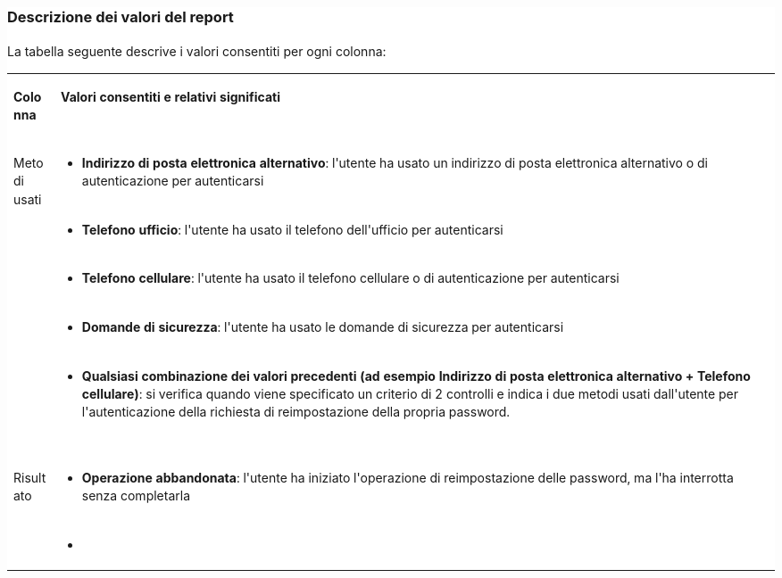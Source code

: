 ### Descrizione dei valori del report
La tabella seguente descrive i valori consentiti per ogni colonna:

<table>
            <tbody><tr>
              <td>
                <p>
                  <strong>Colonna</strong>
                </p>
              </td>
              <td>
                <p>
                  <strong>Valori consentiti e relativi significati</strong>
                </p>
              </td>
            </tr>
            <tr>
              <td>
                <p>Metodi usati</p>
              </td>
              <td>
                <ul>
                  <li class="unordered">
                    <strong>Indirizzo di posta elettronica alternativo</strong>: l'utente ha usato un indirizzo di posta elettronica alternativo o di autenticazione per autenticarsi<br><br></li>
                </ul>
                <ul>
                  <li class="unordered">
                    <strong>Telefono ufficio</strong>: l'utente ha usato il telefono dell'ufficio per autenticarsi<br><br></li>
                </ul>
                <ul>
                  <li class="unordered">
                    <strong>Telefono cellulare</strong>: l'utente ha usato il telefono cellulare o di autenticazione per autenticarsi<br><br></li>
                </ul>
                <ul>
                  <li class="unordered">
                    <strong>Domande di sicurezza</strong>: l'utente ha usato le domande di sicurezza per autenticarsi<br><br></li>
                </ul>
                <ul>
                  <li class="unordered">
                    <strong>Qualsiasi combinazione dei valori precedenti (ad esempio Indirizzo di posta elettronica alternativo + Telefono cellulare)</strong>: si verifica quando viene specificato un criterio di 2 controlli e indica i due metodi usati dall'utente per l'autenticazione della richiesta di reimpostazione della propria password.<br><br></li>
                </ul>
              </td>
            </tr>
            <tr>
              <td>
                <p>Risultato</p>
              </td>
              <td>
                <ul>
                  <li class="unordered">
                    <strong>Operazione abbandonata</strong>: l'utente ha iniziato l'operazione di reimpostazione delle password, ma l'ha interrotta senza completarla<br><br></li>
                </ul>
                <ul>
                  <li class="unordered">